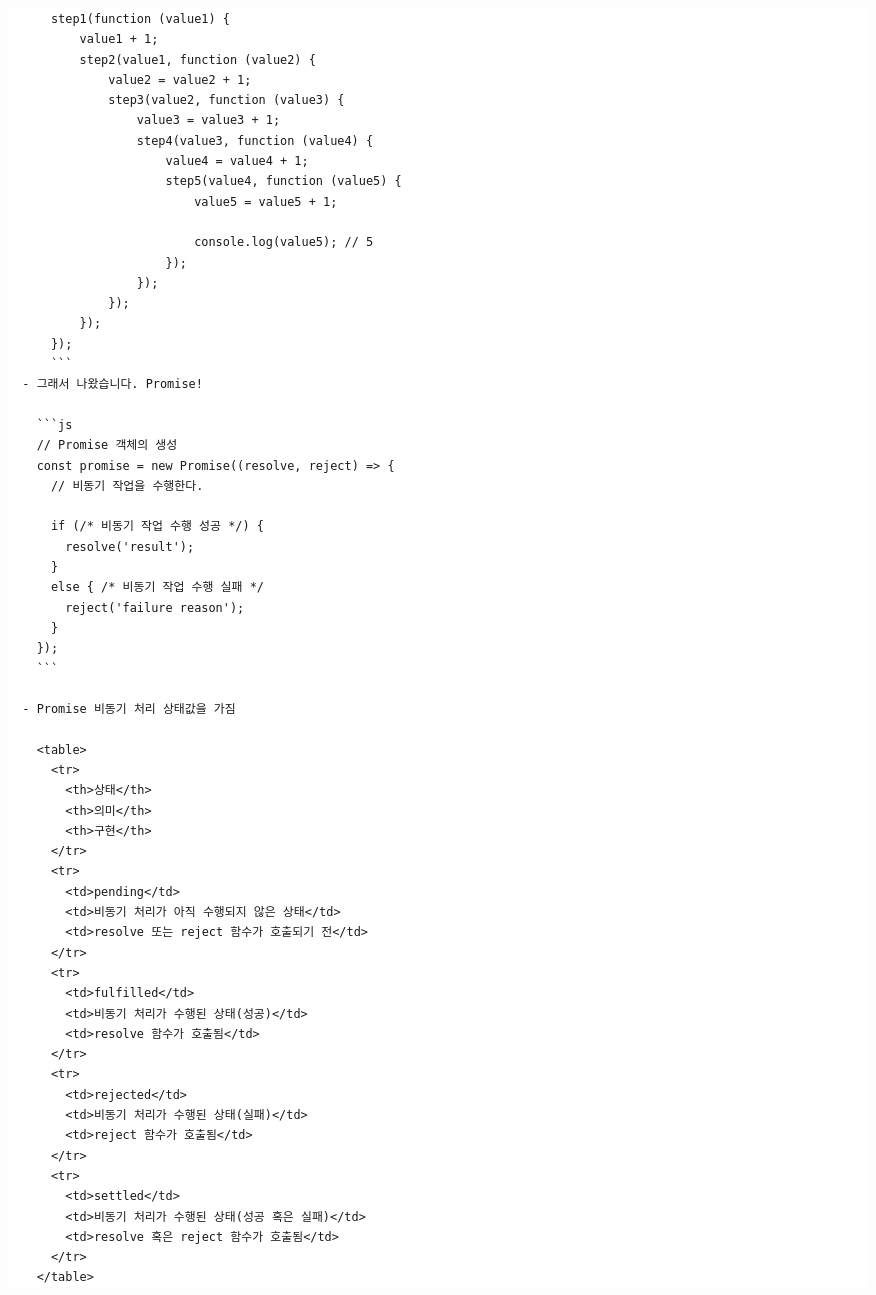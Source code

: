           step1(function (value1) {
              value1 + 1;
              step2(value1, function (value2) {
                  value2 = value2 + 1;
                  step3(value2, function (value3) {
                      value3 = value3 + 1;
                      step4(value3, function (value4) {
                          value4 = value4 + 1;
                          step5(value4, function (value5) {
                              value5 = value5 + 1;

                              console.log(value5); // 5
                          });
                      });
                  });
              });
          });
          ```
      - 그래서 나왔습니다. Promise!

        ```js
        // Promise 객체의 생성
        const promise = new Promise((resolve, reject) => {
          // 비동기 작업을 수행한다.

          if (/* 비동기 작업 수행 성공 */) {
            resolve('result');
          }
          else { /* 비동기 작업 수행 실패 */
            reject('failure reason');
          }
        });
        ```

      - Promise 비동기 처리 상태값을 가짐
      
        <table>
          <tr>
            <th>상태</th>
            <th>의미</th>
            <th>구현</th>
          </tr>
          <tr>
            <td>pending</td>
            <td>비동기 처리가 아직 수행되지 않은 상태</td>
            <td>resolve 또는 reject 함수가 호출되기 전</td>
          </tr>          
          <tr>
            <td>fulfilled</td>
            <td>비동기 처리가 수행된 상태(성공)</td>
            <td>resolve 함수가 호출됨</td>
          </tr>          
          <tr>
            <td>rejected</td>
            <td>비동기 처리가 수행된 상태(실패)</td>
            <td>reject 함수가 호출됨</td>
          </tr>          
          <tr>
            <td>settled</td>
            <td>비동기 처리가 수행된 상태(성공 혹은 실패)</td>
            <td>resolve 혹은 reject 함수가 호출됨</td>
          </tr>          
        </table>
